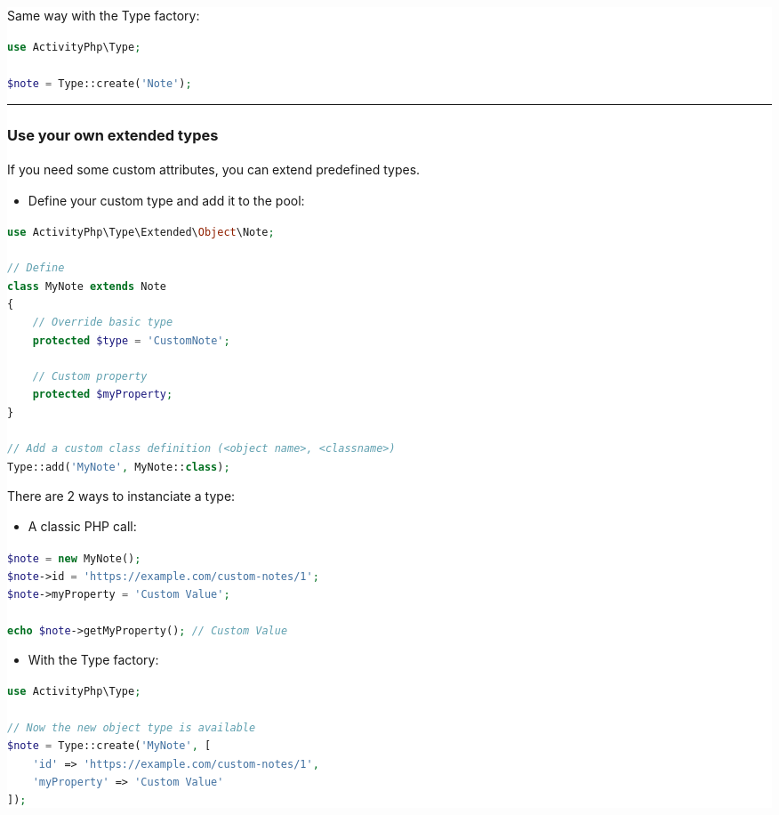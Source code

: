 Same way with the Type factory:

```php
use ActivityPhp\Type;

$note = Type::create('Note');
```

________________________________________________________________________


### Use your own extended types

If you need some custom attributes, you can extend predefined types.

- Define your custom type and add it to the pool:

```php
use ActivityPhp\Type\Extended\Object\Note;

// Define
class MyNote extends Note
{
    // Override basic type
    protected $type = 'CustomNote';

    // Custom property
    protected $myProperty;
}

// Add a custom class definition (<object name>, <classname>)
Type::add('MyNote', MyNote::class);

```

There are 2 ways to instanciate a type:

- A classic PHP call:

```php
$note = new MyNote();
$note->id = 'https://example.com/custom-notes/1';
$note->myProperty = 'Custom Value';

echo $note->getMyProperty(); // Custom Value

```

- With the Type factory: 

```php
use ActivityPhp\Type;

// Now the new object type is available
$note = Type::create('MyNote', [
    'id' => 'https://example.com/custom-notes/1',
    'myProperty' => 'Custom Value'
]);
```
